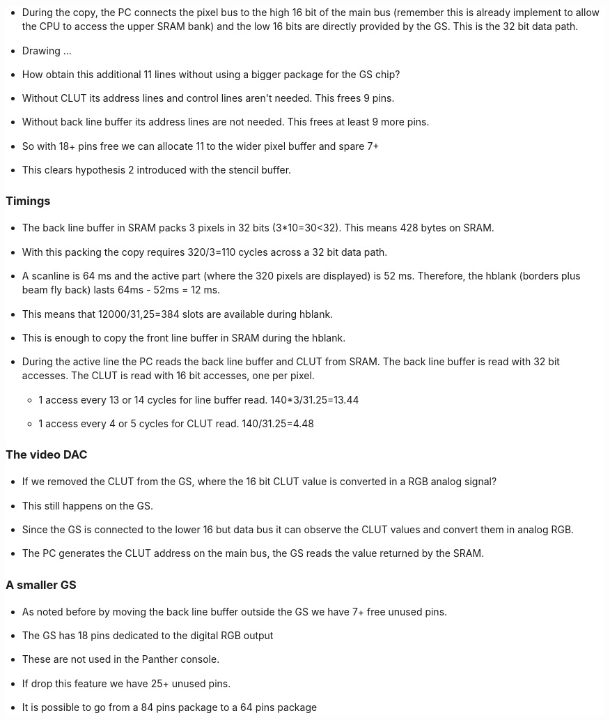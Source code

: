 * During the copy, the PC connects the pixel bus to the high 16 bit of the main bus (remember this is already implement to allow the CPU to access the upper SRAM bank) and the low 16 bits are directly provided by the GS. This is the 32 bit data path.

* Drawing ...

* How obtain this additional 11 lines without using a bigger package for the GS chip?

* Without CLUT its address lines and control lines aren't needed. This frees 9 pins.

* Without back line buffer its address lines are not needed. This frees at least 9 more pins.

* So with 18+ pins free we can allocate 11 to the wider pixel buffer and spare 7+

* This clears hypothesis 2 introduced with the stencil buffer.

### Timings

* The back line buffer in SRAM packs 3 pixels in 32 bits (3*10=30<32). This means 428 bytes on SRAM.

* With this packing the copy requires 320/3=110 cycles across a 32 bit data path.

* A scanline is 64 ms and the active part (where the 320 pixels are displayed) is 52 ms. Therefore, the hblank (borders plus beam fly back) lasts 64ms - 52ms = 12 ms.

* This means that 12000/31,25=384 slots are available during hblank.

* This is enough to copy the front line buffer in SRAM during the hblank.

* During the active line the PC reads the back line buffer and CLUT from SRAM. The back line buffer is read with 32 bit accesses. The CLUT is read with 16 bit accesses, one per pixel.

    * 1 access every 13 or 14 cycles for line buffer read. 140*3/31.25=13.44

    * 1 access every 4 or 5 cycles for CLUT read. 140/31.25=4.48

### The video DAC

* If we removed the CLUT from the GS, where the 16 bit CLUT value is converted in a RGB analog signal?

* This still happens on the GS.

* Since the GS is connected to the lower 16 but data bus it can observe the CLUT values and convert them in analog RGB.

* The PC generates the CLUT address on the main bus, the GS reads the value returned by the SRAM.

### A smaller GS

* As noted before by moving the back line buffer outside the GS we have 7+ free unused pins.

* The GS has 18 pins dedicated to the digital RGB output

* These are not used in the Panther console.

* If drop this feature we have 25+ unused pins.

* It is possible to go from a 84 pins package to a 64 pins package
